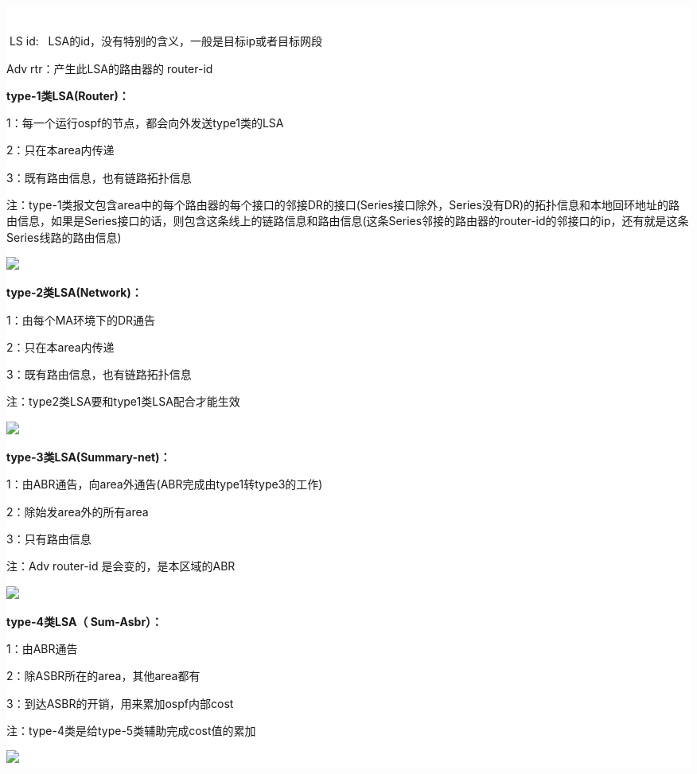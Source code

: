    

 LS id:   LSA的id，没有特别的含义，一般是目标ip或者目标网段  

Adv rtr：产生此LSA的路由器的 router-id  

**type-1类LSA(Router)：**  

1：每一个运行ospf的节点，都会向外发送type1类的LSA  

2：只在本area内传递  

3：既有路由信息，也有链路拓扑信息  

注：type-1类报文包含area中的每个路由器的每个接口的邻接DR的接口(Series接口除外，Series没有DR)的拓扑信息和本地回环地址的路由信息，如果是Series接口的话，则包含这条线上的链路信息和路由信息(这条Series邻接的路由器的router-id的邻接口的ip，还有就是这条Series线路的路由信息)  

![](https://img-blog.csdnimg.cn/20181122081349664.png?x-oss-process=image/watermark,type_ZmFuZ3poZW5naGVpdGk,shadow_10,text_aHR0cHM6Ly9ibG9nLmNzZG4ubmV0L3FxXzM2MTE5MTky,size_16,color_FFFFFF,t_70)



**type-2类LSA(Network)：**  

1：由每个MA环境下的DR通告  

2：只在本area内传递  

3：既有路由信息，也有链路拓扑信息  

注：type2类LSA要和type1类LSA配合才能生效



![](https://img-blog.csdnimg.cn/20181122081456499.png?x-oss-process=image/watermark,type_ZmFuZ3poZW5naGVpdGk,shadow_10,text_aHR0cHM6Ly9ibG9nLmNzZG4ubmV0L3FxXzM2MTE5MTky,size_16,color_FFFFFF,t_70)



**type-3类LSA(Summary-net)：**  

1：由ABR通告，向area外通告(ABR完成由type1转type3的工作)  

2：除始发area外的所有area  

3：只有路由信息  

注：Adv router-id 是会变的，是本区域的ABR



![](https://img-blog.csdnimg.cn/20181122081531482.png?x-oss-process=image/watermark,type_ZmFuZ3poZW5naGVpdGk,shadow_10,text_aHR0cHM6Ly9ibG9nLmNzZG4ubmV0L3FxXzM2MTE5MTky,size_16,color_FFFFFF,t_70)



**type-4类LSA（ Sum-Asbr）：**  

1：由ABR通告  

2：除ASBR所在的area，其他area都有  

3：到达ASBR的开销，用来累加ospf内部cost  

注：type-4类是给type-5类辅助完成cost值的累加  

![](https://img-blog.csdnimg.cn/2018112208155888.png?x-oss-process=image/watermark,type_ZmFuZ3poZW5naGVpdGk,shadow_10,text_aHR0cHM6Ly9ibG9nLmNzZG4ubmV0L3FxXzM2MTE5MTky,size_16,color_FFFFFF,t_70)

